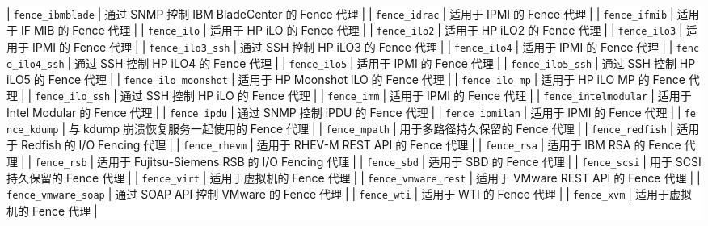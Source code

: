 | `fence_ibmblade` | 通过 SNMP 控制 IBM BladeCenter 的 Fence 代理 |
| `fence_idrac` | 适用于 IPMI 的 Fence 代理 |
| `fence_ifmib` | 适用于 IF MIB 的 Fence 代理 |
| `fence_ilo` | 适用于 HP iLO 的 Fence 代理 |
| `fence_ilo2` | 适用于 HP iLO2 的 Fence 代理 |
| `fence_ilo3` | 适用于 IPMI 的 Fence 代理 |
| `fence_ilo3_ssh` | 通过 SSH 控制 HP iLO3 的 Fence 代理 |
| `fence_ilo4` | 适用于 IPMI 的 Fence 代理 |
| `fence_ilo4_ssh` | 通过 SSH 控制 HP iLO4 的 Fence 代理 |
| `fence_ilo5` | 适用于 IPMI 的 Fence 代理 |
| `fence_ilo5_ssh` | 通过 SSH 控制 HP iLO5 的 Fence 代理 |
| `fence_ilo_moonshot` | 适用于 HP Moonshot iLO 的 Fence 代理 |
| `fence_ilo_mp` | 适用于 HP iLO MP 的 Fence 代理 |
| `fence_ilo_ssh` | 通过 SSH 控制 HP iLO 的 Fence 代理 |
| `fence_imm` | 适用于 IPMI 的 Fence 代理 |
| `fence_intelmodular` | 适用于 Intel Modular 的 Fence 代理 |
| `fence_ipdu` | 通过 SNMP 控制 iPDU 的 Fence 代理 |
| `fence_ipmilan` | 适用于 IPMI 的 Fence 代理 |
| `fence_kdump` | 与 kdump 崩溃恢复服务一起使用的 Fence 代理 |
| `fence_mpath` | 用于多路径持久保留的 Fence 代理 |
| `fence_redfish` | 适用于 Redfish 的 I/O Fencing 代理 |
| `fence_rhevm` | 适用于 RHEV-M REST API 的 Fence 代理 |
| `fence_rsa` | 适用于 IBM RSA 的 Fence 代理 |
| `fence_rsb` | 适用于 Fujitsu-Siemens RSB 的 I/O Fencing 代理 |
| `fence_sbd` | 适用于 SBD 的 Fence 代理 |
| `fence_scsi` | 用于 SCSI 持久保留的 Fence 代理 |
| `fence_virt` | 适用于虚拟机的 Fence 代理 |
| `fence_vmware_rest` | 适用于 VMware REST API 的 Fence 代理 |
| `fence_vmware_soap` | 通过 SOAP API 控制 VMware 的 Fence 代理 |
| `fence_wti` | 适用于 WTI 的 Fence 代理 |
| `fence_xvm` | 适用于虚拟机的 Fence 代理 |
